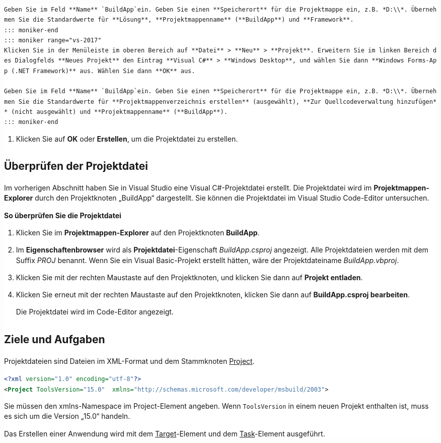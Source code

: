    Geben Sie im Feld **Name** `BuildApp`ein. Geben Sie einen **Speicherort** für die Projektmappe ein, z.B. *D:\\*. Übernehmen Sie die Standardwerte für **Lösung**, **Projektmappenname** (**BuildApp**) und **Framework**.
    ::: moniker-end
    ::: moniker range="vs-2017"
    Klicken Sie in der Menüleiste im oberen Bereich auf **Datei** > **Neu** > **Projekt**. Erweitern Sie im linken Bereich des Dialogfelds **Neues Projekt** den Eintrag **Visual C#** > **Windows Desktop**, und wählen Sie dann **Windows Forms-App (.NET Framework)** aus. Wählen Sie dann **OK** aus.

    Geben Sie im Feld **Name** `BuildApp`ein. Geben Sie einen **Speicherort** für die Projektmappe ein, z.B. *D:\\*. Übernehmen Sie die Standardwerte für **Projektmappenverzeichnis erstellen** (ausgewählt), **Zur Quellcodeverwaltung hinzufügen** (nicht ausgewählt) und **Projektmappenname** (**BuildApp**).
    ::: moniker-end

1. Klicken Sie auf **OK** oder **Erstellen**, um die Projektdatei zu erstellen.

## <a name="examine-the-project-file"></a>Überprüfen der Projektdatei

 Im vorherigen Abschnitt haben Sie in Visual Studio eine Visual C#-Projektdatei erstellt. Die Projektdatei wird im **Projektmappen-Explorer** durch den Projektknoten „BuildApp“ dargestellt. Sie können die Projektdatei im Visual Studio Code-Editor untersuchen.

**So überprüfen Sie die Projektdatei**

1.  Klicken Sie im **Projektmappen-Explorer** auf den Projektknoten **BuildApp**.

2.  Im **Eigenschaftenbrowser** wird als **Projektdatei**-Eigenschaft *BuildApp.csproj* angezeigt. Alle Projektdateien werden mit dem Suffix *PROJ* benannt. Wenn Sie ein Visual Basic-Projekt erstellt hätten, wäre der Projektdateiname *BuildApp.vbproj*.

3.  Klicken Sie mit der rechten Maustaste auf den Projektknoten, und klicken Sie dann auf **Projekt entladen**.

4.  Klicken Sie erneut mit der rechten Maustaste auf den Projektknoten, klicken Sie dann auf **BuildApp.csproj bearbeiten**.

     Die Projektdatei wird im Code-Editor angezeigt.

## <a name="targets-and-tasks"></a>Ziele und Aufgaben

Projektdateien sind Dateien im XML-Format und dem Stammknoten [Project](../msbuild/project-element-msbuild.md).

```xml
<?xml version="1.0" encoding="utf-8"?>
<Project ToolsVersion="15.0"  xmlns="http://schemas.microsoft.com/developer/msbuild/2003">
```

Sie müssen den xmlns-Namespace im Project-Element angeben. Wenn `ToolsVersion` in einem neuen Projekt enthalten ist, muss es sich um die Version „15.0“ handeln.

Das Erstellen einer Anwendung wird mit dem [Target](../msbuild/target-element-msbuild.md)-Element und dem [Task](../msbuild/task-element-msbuild.md)-Element ausgeführt.
